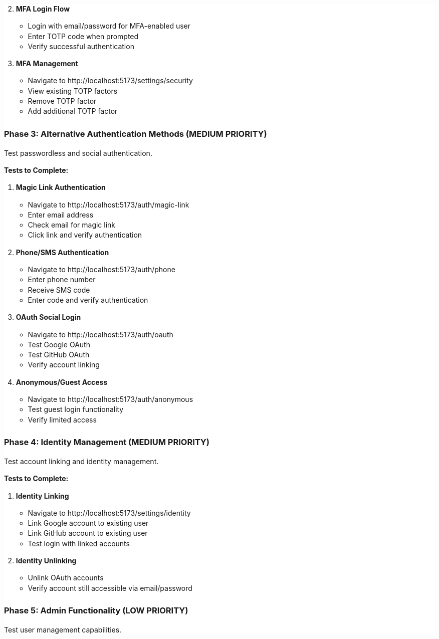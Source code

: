 2. **MFA Login Flow**
   - Login with email/password for MFA-enabled user
   - Enter TOTP code when prompted
   - Verify successful authentication

3. **MFA Management**
   - Navigate to http://localhost:5173/settings/security
   - View existing TOTP factors
   - Remove TOTP factor
   - Add additional TOTP factor

### Phase 3: Alternative Authentication Methods (MEDIUM PRIORITY)
Test passwordless and social authentication.

**Tests to Complete:**
1. **Magic Link Authentication**
   - Navigate to http://localhost:5173/auth/magic-link
   - Enter email address
   - Check email for magic link
   - Click link and verify authentication

2. **Phone/SMS Authentication**
   - Navigate to http://localhost:5173/auth/phone
   - Enter phone number
   - Receive SMS code
   - Enter code and verify authentication

3. **OAuth Social Login**
   - Navigate to http://localhost:5173/auth/oauth
   - Test Google OAuth
   - Test GitHub OAuth
   - Verify account linking

4. **Anonymous/Guest Access**
   - Navigate to http://localhost:5173/auth/anonymous
   - Test guest login functionality
   - Verify limited access

### Phase 4: Identity Management (MEDIUM PRIORITY)
Test account linking and identity management.

**Tests to Complete:**
1. **Identity Linking**
   - Navigate to http://localhost:5173/settings/identity
   - Link Google account to existing user
   - Link GitHub account to existing user
   - Test login with linked accounts

2. **Identity Unlinking**
   - Unlink OAuth accounts
   - Verify account still accessible via email/password

### Phase 5: Admin Functionality (LOW PRIORITY)
Test user management capabilities.
